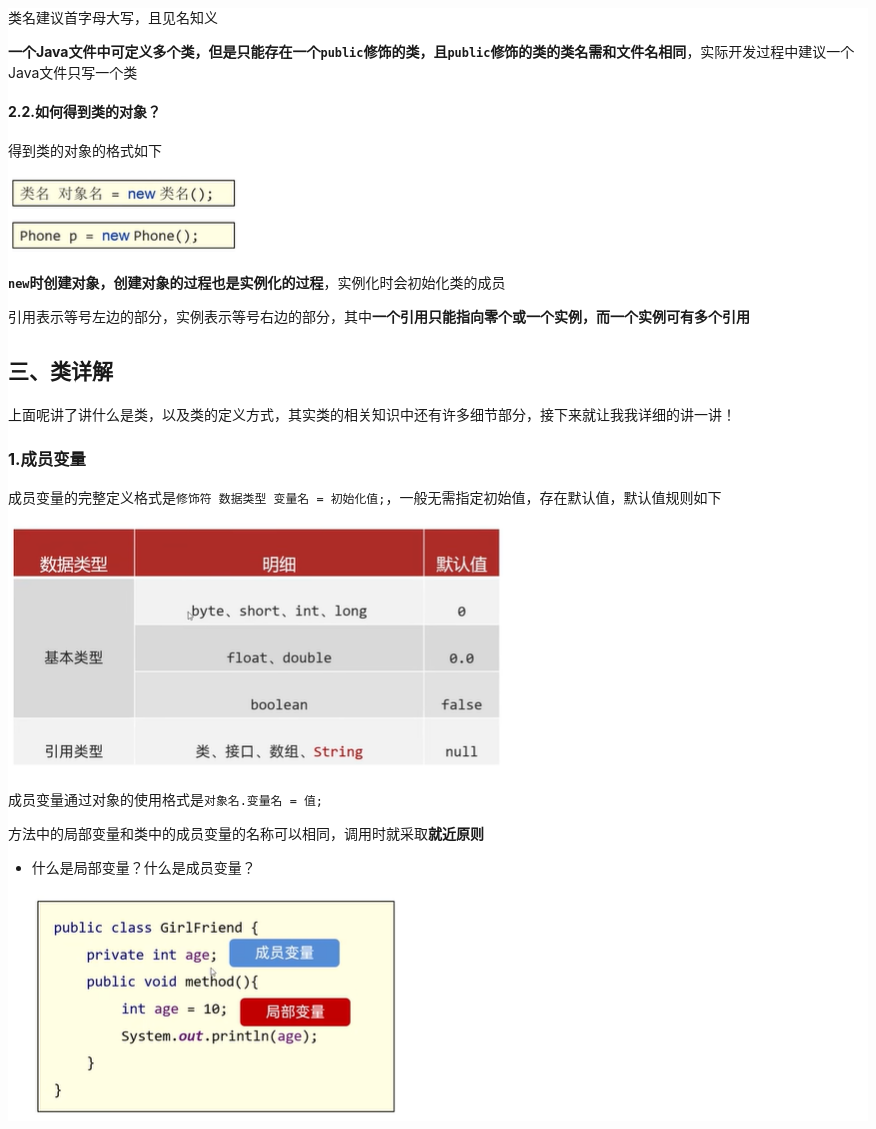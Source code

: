 类名建议首字母大写，且见名知义

**一个Java文件中可定义多个类，但是只能存在一个`public`修饰的类，且`public`修饰的类的类名需和文件名相同**，实际开发过程中建议一个Java文件只写一个类

#### 2.2.如何得到类的对象？

得到类的对象的格式如下

![1662102848608](assets\1662102848608.png)

**`new`时创建对象，创建对象的过程也是实例化的过程**，实例化时会初始化类的成员

引用表示等号左边的部分，实例表示等号右边的部分，其中**一个引用只能指向零个或一个实例，而一个实例可有多个引用**

## 三、类详解

上面呢讲了讲什么是类，以及类的定义方式，其实类的相关知识中还有许多细节部分，接下来就让我我详细的讲一讲！

### 1.成员变量

成员变量的完整定义格式是`修饰符 数据类型 变量名 = 初始化值;`，一般无需指定初始值，存在默认值，默认值规则如下

![1662103859430](assets\1662103859430.png)

成员变量通过对象的使用格式是`对象名.变量名 = 值;`

方法中的局部变量和类中的成员变量的名称可以相同，调用时就采取**就近原则**

* 什么是局部变量？什么是成员变量？

  ![1662349009426](assets\1662349009426.png)
